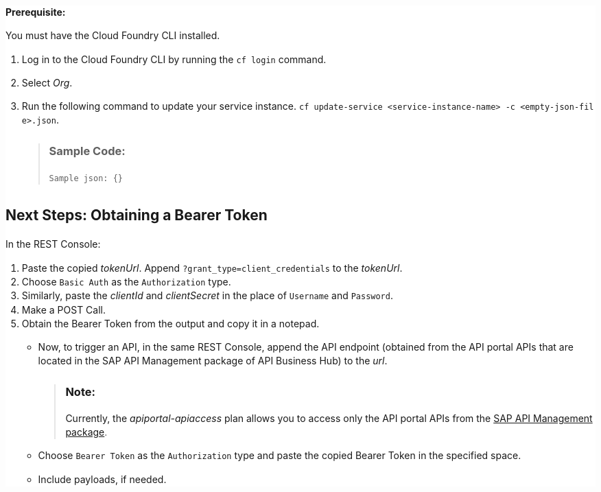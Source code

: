 **Prerequisite:**

You must have the Cloud Foundry CLI installed.

1.  Log in to the Cloud Foundry CLI by running the `cf login` command.
2.  Select *Org*.
3.  Run the following command to update your service instance. `cf update-service <service-instance-name> -c <empty-json-file>.json`.

    > ### Sample Code:  
    > ```
    > Sample json: {}
    > ```




<a name="loio24a2c37abd754915a74ae0914bebaa5b__section_dsn_k54_dmb"/>

## Next Steps: Obtaining a Bearer Token

In the REST Console:

1.  Paste the copied *tokenUrl*. Append `?grant_type=client_credentials` to the *tokenUrl*.
2.  Choose `Basic Auth` as the `Authorization` type.
3.  Similarly, paste the *clientId* and *clientSecret* in the place of `Username` and `Password`.
4.  Make a POST Call.
5.  Obtain the Bearer Token from the output and copy it in a notepad.
    -   Now, to trigger an API, in the same REST Console, append the API endpoint \(obtained from the API portal APIs that are located in the SAP API Management package of API Business Hub\) to the *url*.

        > ### Note:  
        > Currently, the *apiportal-apiaccess* plan allows you to access only the API portal APIs from the [SAP API Management package](https://api.sap.com/package/APIMgmt?section=Artifacts).

    -   Choose `Bearer Token` as the `Authorization` type and paste the copied Bearer Token in the specified space.
    -   Include payloads, if needed.


